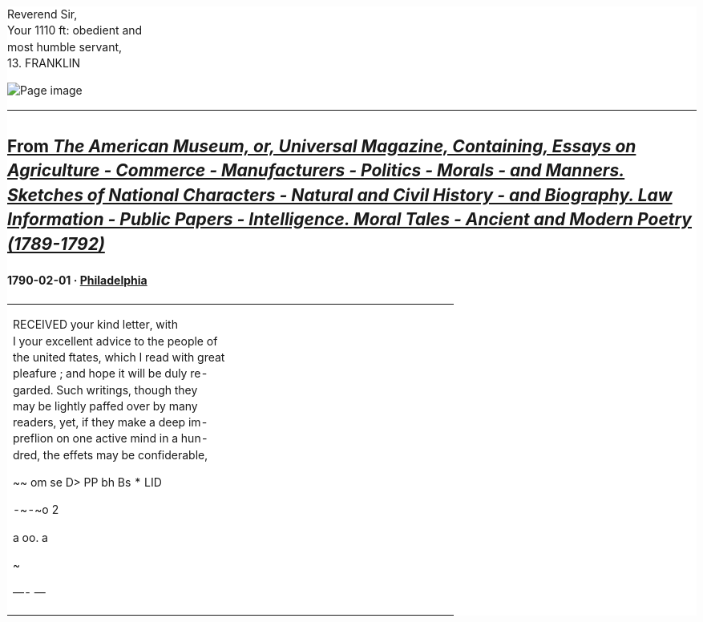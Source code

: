 Reverend Sir,  
Your 1110 ft: obedient and  
most humble servant,  
13. FRANKLIN
</td><td style="width: 50%; max-height: 75%; margin: auto; display: block;">
<img alt="Page image" src="https://chroniclingamerica.loc.gov/iiif/2/dlc_himalayan_ver02%2Fdata%2Fsn83030483%2Fprint%2F1789112801%2F0001.jp2/pct:5.900389,12.826875,53.492372,82.291468/!600,600/0/default.jpg"/>
</td>
</tr></table>

---

## [From _The American Museum, or, Universal Magazine, Containing, Essays on Agriculture - Commerce - Manufacturers - Politics - Morals - and Manners. Sketches of National Characters - Natural and Civil History - and Biography. Law Information - Public Papers - Intelligence. Moral Tales - Ancient and Modern Poetry (1789-1792)_](https://archive.org/details/sim_american-museum-or-universal-magazine_1790-02_7/page/n39/mode/1up?view=theater)

#### 1790-02-01 &middot; [Philadelphia](http://dbpedia.org/resource/Philadelphia)

<table style="width: 100%;"><tr><td style="width: 50%">

  
  
RECEIVED your kind letter, with  
I your excellent advice to the people of  
the united ftates, which I read with great  
pleafure ; and hope it will be duly re-  
garded. Such writings, though they  
may be lightly paffed over by many  
readers, yet, if they make a deep im-  
preflion on one active mind in a hun-  
dred, the effets may be confiderable,  
  
  
  
~~ om se D&gt; PP bh Bs * LID  
  
-~-~o 2  
  
a oo. a  
  
~  
  
—- —  
  
  
  
  
  
  
  
  
  
  
  
  